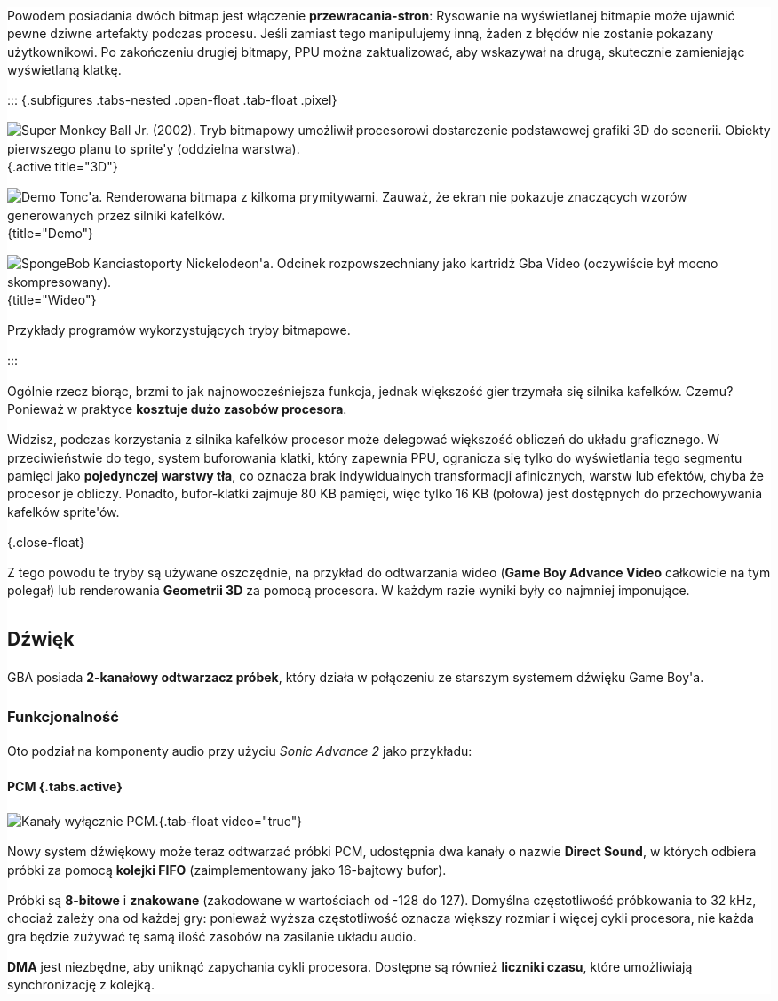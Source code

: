 Powodem posiadania dwóch bitmap jest włączenie **przewracania-stron**: Rysowanie na wyświetlanej bitmapie może ujawnić pewne dziwne artefakty podczas procesu. Jeśli zamiast tego manipulujemy inną, żaden z błędów nie zostanie pokazany użytkownikowi. Po zakończeniu drugiej bitmapy, PPU można zaktualizować, aby wskazywał na drugą, skutecznie zamieniając wyświetlaną klatkę.

::: {.subfigures .tabs-nested .open-float .tab-float .pixel}

![Super Monkey Ball Jr. (2002).<br>Tryb bitmapowy umożliwił procesorowi dostarczenie podstawowej grafiki 3D do scenerii.<br>Obiekty pierwszego planu to sprite'y (oddzielna warstwa).](bitmap/monkey.png){.active title="3D"}

![Demo Tonc'a.<br>Renderowana bitmapa z kilkoma prymitywami.<br>Zauważ, że ekran nie pokazuje znaczących wzorów generowanych przez silniki kafelków.](bitmap/demo.png){title="Demo"}

![SpongeBob Kanciastoporty Nickelodeon'a.<br>Odcinek rozpowszechniany jako kartridż Gba Video (oczywiście był mocno skompresowany).](bitmap/spongebob.png){title="Wideo"}

Przykłady programów wykorzystujących tryby bitmapowe.

:::

Ogólnie rzecz biorąc, brzmi to jak najnowocześniejsza funkcja, jednak większość gier trzymała się silnika kafelków. Czemu? Ponieważ w praktyce **kosztuje dużo zasobów procesora**.

Widzisz, podczas korzystania z silnika kafelków procesor może delegować większość obliczeń do układu graficznego. W przeciwieństwie do tego, system buforowania klatki, który zapewnia PPU, ogranicza się tylko do wyświetlania tego segmentu pamięci jako **pojedynczej warstwy tła**, co oznacza brak indywidualnych transformacji afinicznych, warstw lub efektów, chyba że procesor je obliczy. Ponadto, bufor-klatki zajmuje 80 KB pamięci, więc tylko 16 KB (połowa) jest dostępnych do przechowywania kafelków sprite'ów.

{.close-float}

Z tego powodu te tryby są używane oszczędnie, na przykład do odtwarzania wideo (**Game Boy Advance Video** całkowicie na tym polegał) lub renderowania **Geometrii 3D** za pomocą procesora. W każdym razie wyniki były co najmniej imponujące.

## Dźwięk

GBA posiada **2-kanałowy odtwarzacz próbek**, który działa w połączeniu ze starszym systemem dźwięku Game Boy'a.

### Funkcjonalność

Oto podział na komponenty audio przy użyciu *Sonic Advance 2* jako przykładu:

#### PCM {.tabs.active}

![Kanały wyłącznie PCM.](pcm){.tab-float video="true"}

Nowy system dźwiękowy może teraz odtwarzać próbki PCM, udostępnia dwa kanały o nazwie **Direct Sound**, w których odbiera próbki za pomocą **kolejki FIFO** (zaimplementowany jako 16-bajtowy bufor).

Próbki są **8-bitowe** i **znakowane** (zakodowane w wartościach od -128 do 127). Domyślna częstotliwość próbkowania to 32 kHz, chociaż zależy ona od każdej gry: ponieważ wyższa częstotliwość oznacza większy rozmiar i więcej cykli procesora, nie każda gra będzie zużywać tę samą ilość zasobów na zasilanie układu audio.

**DMA** jest niezbędne, aby uniknąć zapychania cykli procesora. Dostępne są również **liczniki czasu**, które umożliwiają synchronizację z kolejką.
